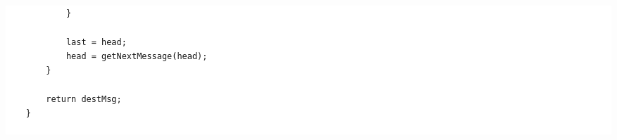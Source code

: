 ```
            }

            last = head;
            head = getNextMessage(head);
        }

        return destMsg;
    }
    
```

